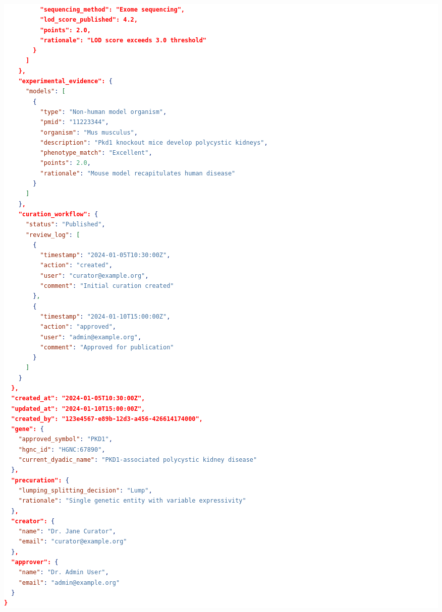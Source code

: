 ```json
          "sequencing_method": "Exome sequencing",
          "lod_score_published": 4.2,
          "points": 2.0,
          "rationale": "LOD score exceeds 3.0 threshold"
        }
      ]
    },
    "experimental_evidence": {
      "models": [
        {
          "type": "Non-human model organism",
          "pmid": "11223344",
          "organism": "Mus musculus",
          "description": "Pkd1 knockout mice develop polycystic kidneys",
          "phenotype_match": "Excellent",
          "points": 2.0,
          "rationale": "Mouse model recapitulates human disease"
        }
      ]
    },
    "curation_workflow": {
      "status": "Published",
      "review_log": [
        {
          "timestamp": "2024-01-05T10:30:00Z",
          "action": "created",
          "user": "curator@example.org",
          "comment": "Initial curation created"
        },
        {
          "timestamp": "2024-01-10T15:00:00Z",
          "action": "approved",
          "user": "admin@example.org",
          "comment": "Approved for publication"
        }
      ]
    }
  },
  "created_at": "2024-01-05T10:30:00Z",
  "updated_at": "2024-01-10T15:00:00Z",
  "created_by": "123e4567-e89b-12d3-a456-426614174000",
  "gene": {
    "approved_symbol": "PKD1",
    "hgnc_id": "HGNC:67890",
    "current_dyadic_name": "PKD1-associated polycystic kidney disease"
  },
  "precuration": {
    "lumping_splitting_decision": "Lump",
    "rationale": "Single genetic entity with variable expressivity"
  },
  "creator": {
    "name": "Dr. Jane Curator",
    "email": "curator@example.org"
  },
  "approver": {
    "name": "Dr. Admin User",
    "email": "admin@example.org"
  }
}
```
